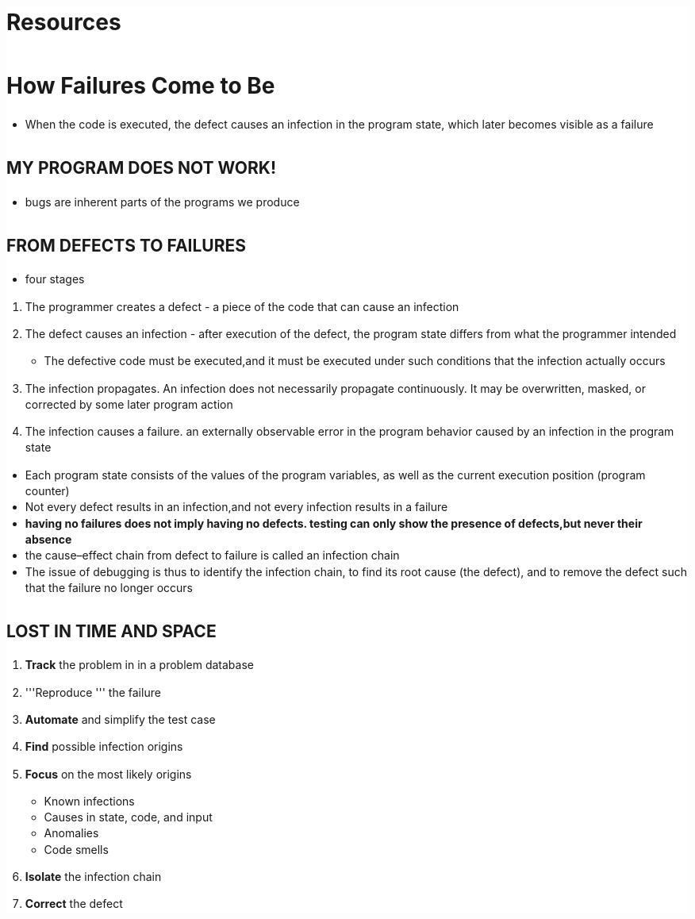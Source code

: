 Resources
=========

[](Wpf-code-examples.zip)

How Failures Come to Be
=======================

-   When the code is executed, the defect causes an infection in the program state, which later becomes visible as a failure

MY PROGRAM DOES NOT WORK!
-------------------------

-   bugs are inherent parts of the programs we produce

FROM DEFECTS TO FAILURES
------------------------

-   four stages

1.  The programmer creates a defect - a piece of the code that can cause an infection
2.  The defect causes an infection - after execution of the defect, the program state differs from what the programmer intended
    -   The defective code must be executed,and it must be executed under such conditions that the infection actually occurs

3.  The infection propagates. An infection does not necessarily propagate continuously. It may be overwritten, masked, or corrected by some later program action
4.  The infection causes a failure. an externally observable error in the program behavior caused by an infection in the program state

-   Each program state consists of the values of the program variables, as well as the current execution position (program counter)
-   Not every defect results in an infection,and not every infection results in a failure
-   **having no failures does not imply having no defects. testing can only show the presence of defects,but never their absence**
-   the cause–effect chain from defect to failure is called an infection chain
-   The issue of debugging is thus to identify the infection chain, to find its root cause (the defect), and to remove the defect such that the failure no longer occurs

LOST IN TIME AND SPACE
----------------------

1.  **Track** the problem in in a problem database
2.  '''Reproduce ''' the failure
3.  **Automate** and simplify the test case
4.  **Find** possible infection origins
5.  **Focus** on the most likely origins
    -   Known infections
    -   Causes in state, code, and input
    -   Anomalies
    -   Code smells

6.  **Isolate** the infection chain
7.  **Correct** the defect
